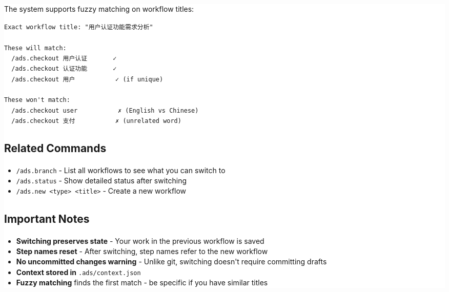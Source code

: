 The system supports fuzzy matching on workflow titles:

```
Exact workflow title: "用户认证功能需求分析"

These will match:
  /ads.checkout 用户认证       ✓
  /ads.checkout 认证功能       ✓
  /ads.checkout 用户           ✓ (if unique)

These won't match:
  /ads.checkout user           ✗ (English vs Chinese)
  /ads.checkout 支付           ✗ (unrelated word)
```

## Related Commands

- `/ads.branch` - List all workflows to see what you can switch to
- `/ads.status` - Show detailed status after switching
- `/ads.new <type> <title>` - Create a new workflow

## Important Notes

- **Switching preserves state** - Your work in the previous workflow is saved
- **Step names reset** - After switching, step names refer to the new workflow
- **No uncommitted changes warning** - Unlike git, switching doesn't require committing drafts
- **Context stored in** `.ads/context.json`
- **Fuzzy matching** finds the first match - be specific if you have similar titles
